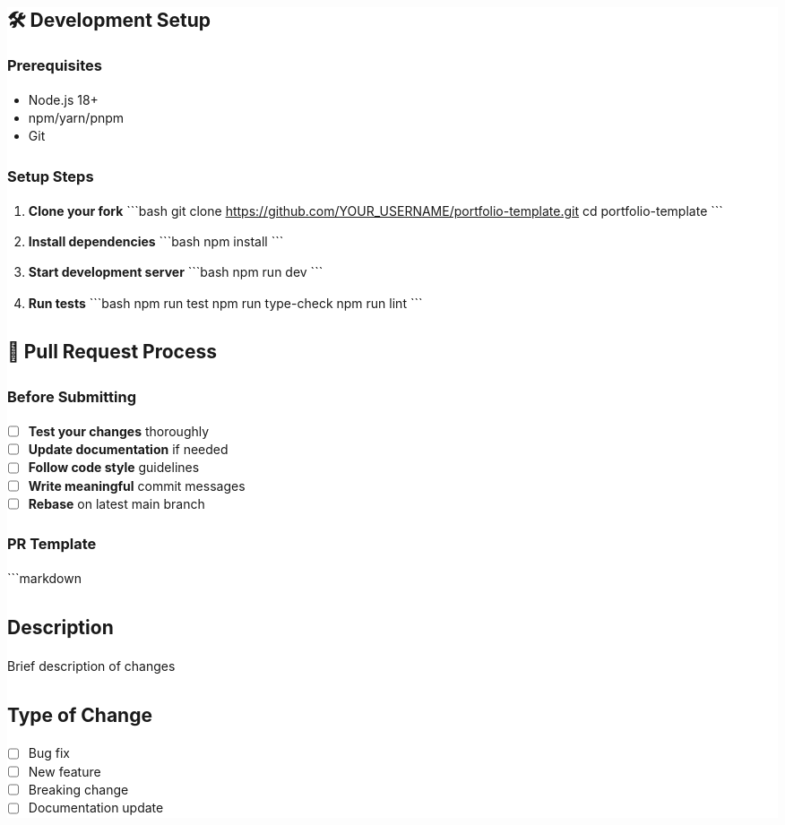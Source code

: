 ## 🛠 Development Setup

### Prerequisites

- Node.js 18+
- npm/yarn/pnpm
- Git

### Setup Steps

1. **Clone your fork**
   \`\`\`bash
   git clone https://github.com/YOUR_USERNAME/portfolio-template.git
   cd portfolio-template
   \`\`\`

2. **Install dependencies**
   \`\`\`bash
   npm install
   \`\`\`

3. **Start development server**
   \`\`\`bash
   npm run dev
   \`\`\`

4. **Run tests**
   \`\`\`bash
   npm run test
   npm run type-check
   npm run lint
   \`\`\`

## 🔄 Pull Request Process

### Before Submitting

- [ ] **Test your changes** thoroughly
- [ ] **Update documentation** if needed
- [ ] **Follow code style** guidelines
- [ ] **Write meaningful** commit messages
- [ ] **Rebase** on latest main branch

### PR Template

\`\`\`markdown
## Description
Brief description of changes

## Type of Change
- [ ] Bug fix
- [ ] New feature
- [ ] Breaking change
- [ ] Documentation update
